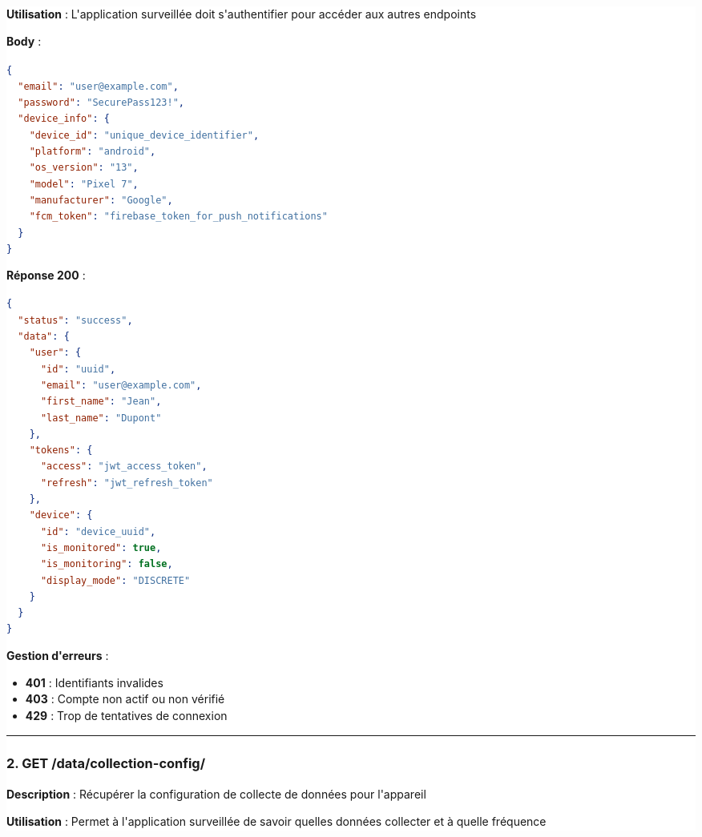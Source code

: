 **Utilisation** : L'application surveillée doit s'authentifier pour accéder aux autres endpoints

**Body** :
```json
{
  "email": "user@example.com",
  "password": "SecurePass123!",
  "device_info": {
    "device_id": "unique_device_identifier",
    "platform": "android",
    "os_version": "13",
    "model": "Pixel 7",
    "manufacturer": "Google",
    "fcm_token": "firebase_token_for_push_notifications"
  }
}
```

**Réponse 200** :
```json
{
  "status": "success",
  "data": {
    "user": {
      "id": "uuid",
      "email": "user@example.com",
      "first_name": "Jean",
      "last_name": "Dupont"
    },
    "tokens": {
      "access": "jwt_access_token",
      "refresh": "jwt_refresh_token"
    },
    "device": {
      "id": "device_uuid",
      "is_monitored": true,
      "is_monitoring": false,
      "display_mode": "DISCRETE"
    }
  }
}
```

**Gestion d'erreurs** :
- **401** : Identifiants invalides
- **403** : Compte non actif ou non vérifié
- **429** : Trop de tentatives de connexion

---

### 2. GET /data/collection-config/
**Description** : Récupérer la configuration de collecte de données pour l'appareil

**Utilisation** : Permet à l'application surveillée de savoir quelles données collecter et à quelle fréquence

